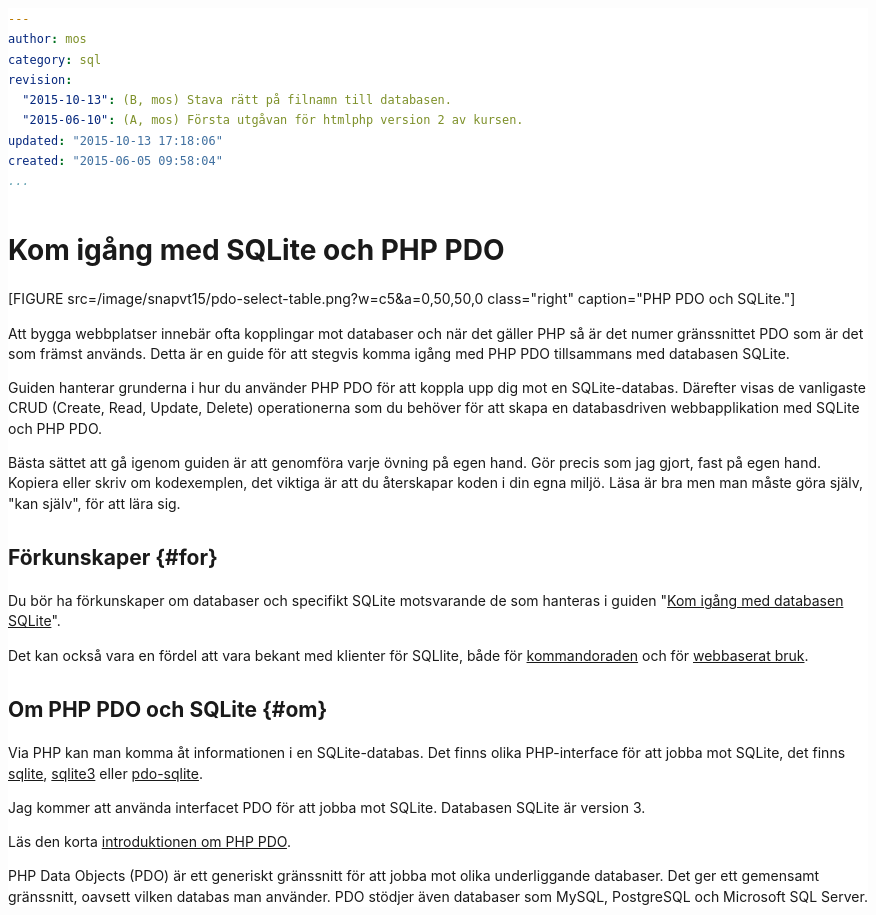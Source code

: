 ```yaml
---
author: mos
category: sql
revision:
  "2015-10-13": (B, mos) Stava rätt på filnamn till databasen.
  "2015-06-10": (A, mos) Första utgåvan för htmlphp version 2 av kursen.
updated: "2015-10-13 17:18:06"
created: "2015-06-05 09:58:04"
...
```

Kom igång med SQLite och PHP PDO
==================================

[FIGURE src=/image/snapvt15/pdo-select-table.png?w=c5&a=0,50,50,0 class="right" caption="PHP PDO och SQLite."]

Att bygga webbplatser innebär ofta kopplingar mot databaser och när det gäller PHP så är det numer gränssnittet PDO som är det som främst används. Detta är en guide för att stegvis komma igång med PHP PDO tillsammans med databasen SQLite.

Guiden hanterar grunderna i hur du använder PHP PDO för att koppla upp dig mot en SQLite-databas. Därefter visas de vanligaste CRUD (Create, Read, Update, Delete) operationerna som du behöver för att skapa en databasdriven webbapplikation med SQLite och PHP PDO.



Bästa sättet att gå igenom guiden är att genomföra varje övning på egen hand. Gör precis som jag gjort, fast på egen hand. Kopiera eller skriv om kodexemplen, det viktiga är att du återskapar koden i din egna miljö. Läsa är bra men man måste göra själv, "kan själv", för att lära sig.



Förkunskaper {#for}
--------------------------------------

Du bör ha förkunskaper om databaser och specifikt SQLite motsvarande de som hanteras i guiden "[Kom igång med databasen SQLite](kunskap/kom-igang-med-databasen-sqlite)".

Det kan också vara en fördel att vara bekant med klienter för SQLlite, både för [kommandoraden](kunskap/en-kommandoradsklient-for-sqlite) och för [webbaserat bruk](kunskap/en-webbaserad-klient-for-sqlite-phpliteadmin).



Om PHP PDO och SQLite {#om}
--------------------------------------

Via PHP kan man komma åt informationen i en SQLite-databas. Det finns olika PHP-interface för att jobba mot SQLite, det finns [sqlite](http://php.net/manual/en/book.sqlite.php), [sqlite3](http://php.net/manual/en/book.sqlite3.php) eller [pdo-sqlite](http://php.net/manual/en/ref.pdo-sqlite.php). 

Jag kommer att använda interfacet PDO för att jobba mot SQLite. Databasen SQLite är version 3.

Läs den korta [introduktionen om PHP PDO](http://php.net/manual/en/intro.pdo.php).

PHP Data Objects (PDO) är ett generiskt gränssnitt för att jobba mot olika underliggande databaser. Det ger ett gemensamt gränssnitt, oavsett vilken databas man använder. PDO stödjer även databaser som MySQL, PostgreSQL och Microsoft SQL Server. 
